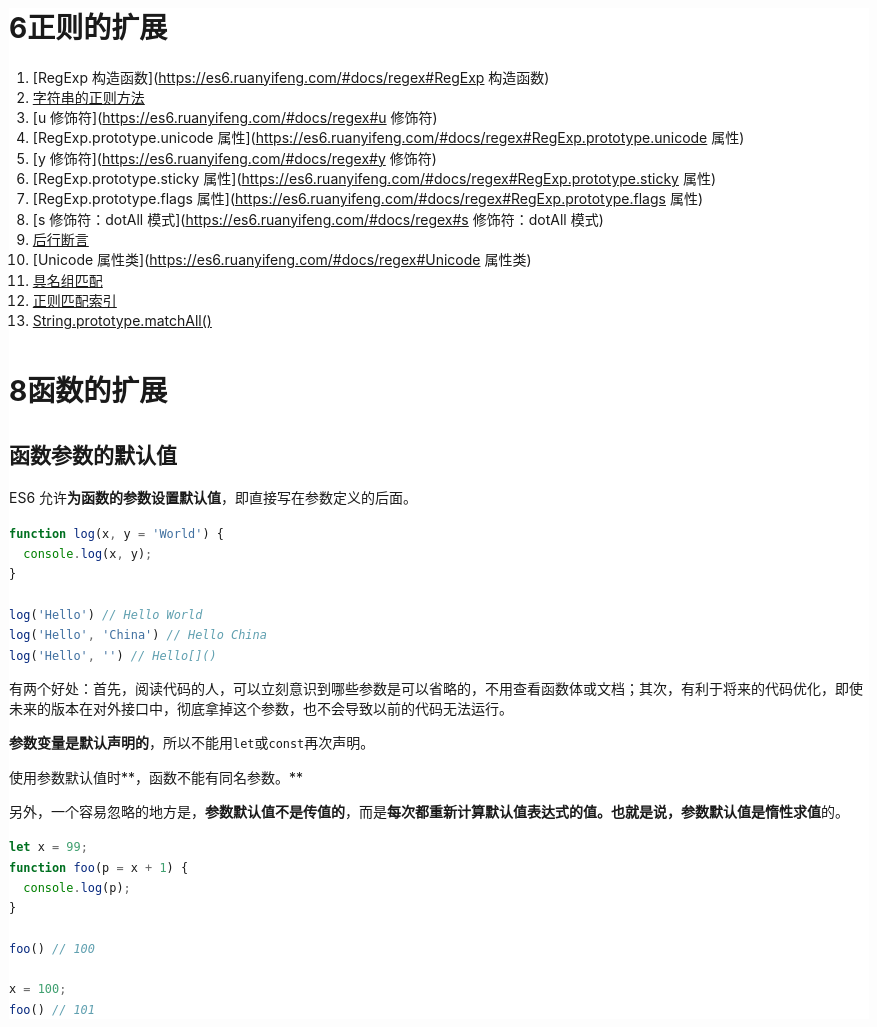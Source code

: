 # 6正则的扩展

1. [RegExp 构造函数](https://es6.ruanyifeng.com/#docs/regex#RegExp 构造函数)
2. [字符串的正则方法](https://es6.ruanyifeng.com/#docs/regex#字符串的正则方法)
3. [u 修饰符](https://es6.ruanyifeng.com/#docs/regex#u 修饰符)
4. [RegExp.prototype.unicode 属性](https://es6.ruanyifeng.com/#docs/regex#RegExp.prototype.unicode 属性)
5. [y 修饰符](https://es6.ruanyifeng.com/#docs/regex#y 修饰符)
6. [RegExp.prototype.sticky 属性](https://es6.ruanyifeng.com/#docs/regex#RegExp.prototype.sticky 属性)
7. [RegExp.prototype.flags 属性](https://es6.ruanyifeng.com/#docs/regex#RegExp.prototype.flags 属性)
8. [s 修饰符：dotAll 模式](https://es6.ruanyifeng.com/#docs/regex#s 修饰符：dotAll 模式)
9. [后行断言](https://es6.ruanyifeng.com/#docs/regex#后行断言)
10. [Unicode 属性类](https://es6.ruanyifeng.com/#docs/regex#Unicode 属性类)
11. [具名组匹配](https://es6.ruanyifeng.com/#docs/regex#具名组匹配)
12. [正则匹配索引](https://es6.ruanyifeng.com/#docs/regex#正则匹配索引)
13. [String.prototype.matchAll()](https://es6.ruanyifeng.com/#docs/regex#String.prototype.matchAll())

# 8函数的扩展

## 函数参数的默认值

ES6 允许**为函数的参数设置默认值**，即直接写在参数定义的后面。

```js
function log(x, y = 'World') {
  console.log(x, y);
}

log('Hello') // Hello World
log('Hello', 'China') // Hello China
log('Hello', '') // Hello[]()
```

有两个好处：首先，阅读代码的人，可以立刻意识到哪些参数是可以省略的，不用查看函数体或文档；其次，有利于将来的代码优化，即使未来的版本在对外接口中，彻底拿掉这个参数，也不会导致以前的代码无法运行。

**参数变量是默认声明的**，所以不能用`let`或`const`再次声明。

使用参数默认值时**，函数不能有同名参数。**

另外，一个容易忽略的地方是，**参数默认值不是传值的**，而是**每次都重新计算默认值表达式的值。**也就是说，参数默认值是**惰性求值**的。

```javascript
let x = 99;
function foo(p = x + 1) {
  console.log(p);
}

foo() // 100

x = 100;
foo() // 101
```
